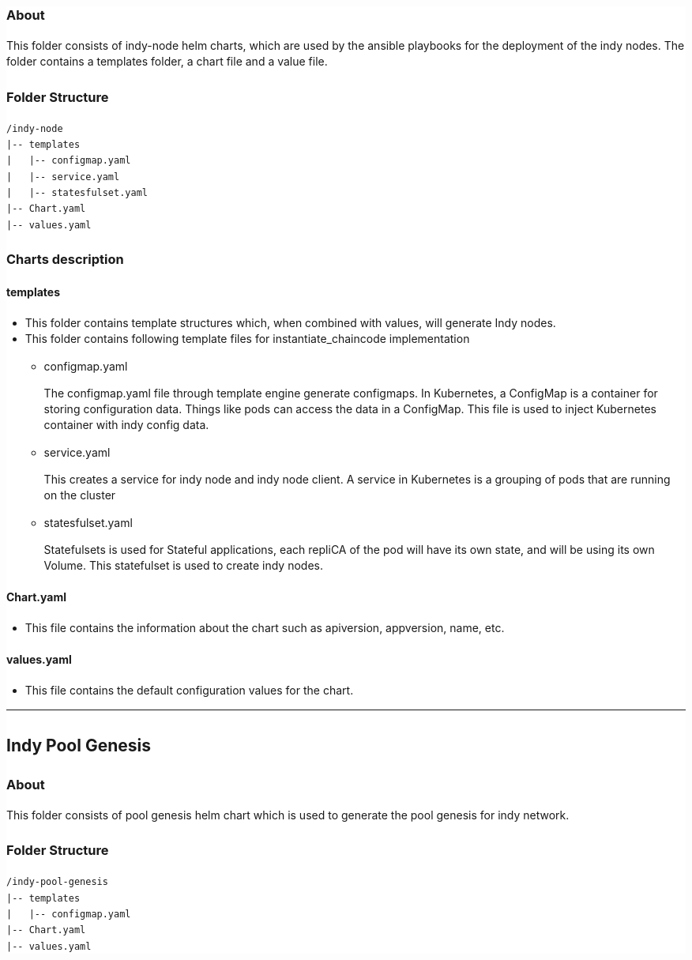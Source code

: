### About
This folder consists of indy-node helm charts, which are used by the ansible playbooks for the deployment of the indy nodes. The folder contains a templates folder, a chart file and a value file. 

### Folder Structure
```
/indy-node
|-- templates
|   |-- configmap.yaml
|   |-- service.yaml
|   |-- statesfulset.yaml
|-- Chart.yaml
|-- values.yaml
```
### Charts description

#### templates
- This folder contains template structures which, when combined with values, will generate Indy nodes.
- This folder contains following template files for instantiate_chaincode implementation
  - configmap.yaml   

      The configmap.yaml file through template engine generate configmaps. In Kubernetes, a ConfigMap is a container for storing configuration data. Things like pods can access the data in a ConfigMap. This file is used to inject Kubernetes container with indy config data.
  
  - service.yaml   

      This creates a service for indy node and indy node client. A service in Kubernetes is a grouping of pods that are running on the cluster

  - statesfulset.yaml   

    Statefulsets is used for Stateful applications, each repliCA of the pod will have its own state, and will be using its own Volume.
    This statefulset is used to create indy nodes.
          
#### Chart.yaml
- This file contains the information about the chart such as apiversion, appversion, name, etc.
#### values.yaml
- This file contains the default configuration values for the chart.

------

## Indy Pool Genesis

### About
This folder consists of pool genesis helm chart which is used to generate the pool genesis for indy network. 

### Folder Structure
```
/indy-pool-genesis
|-- templates
|   |-- configmap.yaml
|-- Chart.yaml
|-- values.yaml
```
